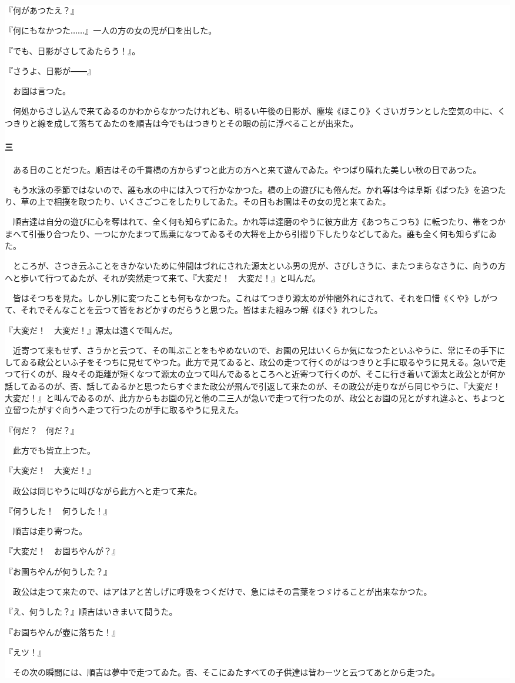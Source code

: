 『何があつたえ？』

『何にもなかつた……』一人の方の女の児が口を出した。

『でも、日影がさしてゐたらう！』。

『さうよ、日影が――』

　お園は言つた。

　何処からさし込んで来てゐるのかわからなかつたけれども、明るい午後の日影が、塵埃《ほこり》くさいガランとした空気の中に、くつきりと線を成して落ちてゐたのを順吉は今でもはつきりとその眼の前に浮べることが出来た。



#### 三




　ある日のことだつた。順吉はその千貫橋の方からずつと此方の方へと来て遊んでゐた。やつぱり晴れた美しい秋の日であつた。

　もう水泳の季節ではないので、誰も水の中には入つて行かなかつた。橋の上の遊びにも倦んだ。かれ等は今は阜斯《ばつた》を追つたり、草の上で相撲を取つたり、いくさごつこをしたりしてゐた。その日もお園はその女の児と来てゐた。

　順吉達は自分の遊びに心を奪はれて、全く何も知らずにゐた。かれ等は達磨のやうに彼方此方《あつちこつち》に転つたり、帯をつかまへて引張り合つたり、一つにかたまつて馬乗になつてゐるその大将を上から引摺り下したりなどしてゐた。誰も全く何も知らずにゐた。

　ところが、さつき云ふことをきかないために仲間はづれにされた源太といふ男の児が、さびしさうに、またつまらなさうに、向うの方へと歩いて行つてゐたが、それが突然走つて来て、『大変だ！　大変だ！』と叫んだ。

　皆はそつちを見た。しかし別に変つたことも何もなかつた。これはてつきり源太めが仲間外れにされて、それを口惜《くや》しがつて、それでそんなことを云つて皆をおどかすのだらうと思つた。皆はまた組みつ解《ほぐ》れつした。

『大変だ！　大変だ！』源太は遠くで叫んだ。

　近寄つて来もせず、さうかと云つて、その叫ぶことをもやめないので、お園の兄はいくらか気になつたといふやうに、常にその手下にしてゐる政公といふ子をそつちに見せてやつた。此方で見てゐると、政公の走つて行くのがはつきりと手に取るやうに見える。急いで走つて行くのが、段々その距離が短くなつて源太の立つて叫んでゐるところへと近寄つて行くのが、そこに行き着いて源太と政公とが何か話してゐるのが、否、話してゐるかと思つたらすぐまた政公が飛んで引返して来たのが、その政公が走りながら同じやうに、『大変だ！　大変だ！』と叫んでゐるのが、此方からもお園の兄と他の二三人が急いで走つて行つたのが、政公とお園の兄とがすれ違ふと、ちよつと立留つたがすぐ向うへ走つて行つたのが手に取るやうに見えた。

『何だ？　何だ？』

　此方でも皆立上つた。

『大変だ！　大変だ！』

　政公は同じやうに叫びながら此方へと走つて来た。

『何うした！　何うした！』

　順吉は走り寄つた。

『大変だ！　お園ちやんが？』

『お園ちやんが何うした？』

　政公は走つて来たので、はアはアと苦しげに呼吸をつくだけで、急にはその言葉をつゞけることが出来なかつた。

『え、何うした？』順吉はいきまいて問うた。

『お園ちやんが壺に落ちた！』

『えツ！』

　その次の瞬間には、順吉は夢中で走つてゐた。否、そこにゐたすべての子供達は皆わーツと云つてあとから走つた。
